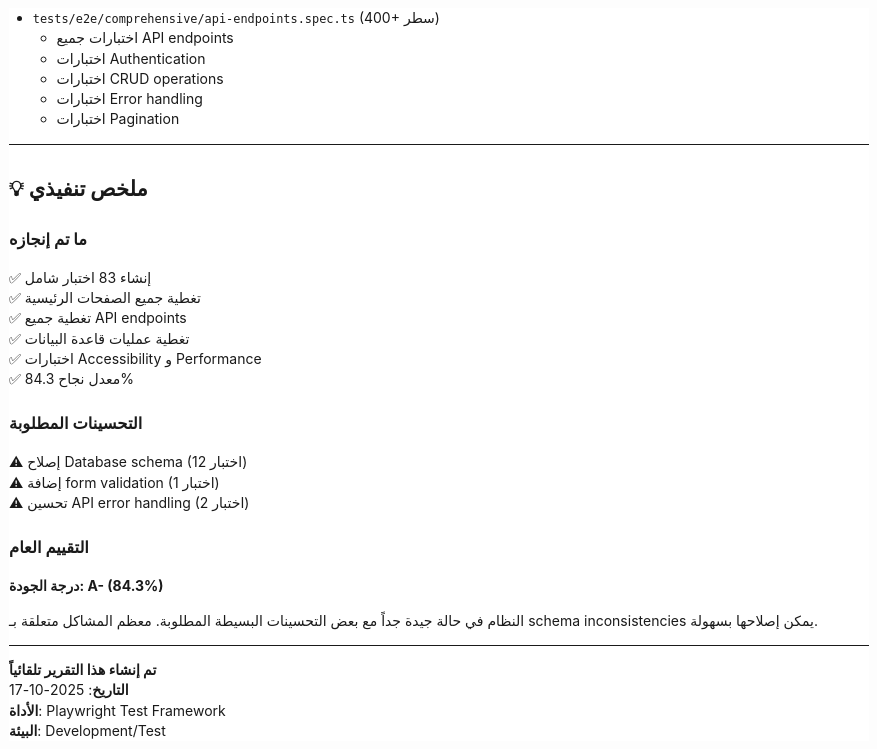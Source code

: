 - `tests/e2e/comprehensive/api-endpoints.spec.ts` (400+ سطر)
  - اختبارات جميع API endpoints
  - اختبارات Authentication
  - اختبارات CRUD operations
  - اختبارات Error handling
  - اختبارات Pagination

---

## 💡 ملخص تنفيذي

### ما تم إنجازه

✅ إنشاء 83 اختبار شامل  
✅ تغطية جميع الصفحات الرئيسية  
✅ تغطية جميع API endpoints  
✅ تغطية عمليات قاعدة البيانات  
✅ اختبارات Accessibility و Performance  
✅ معدل نجاح 84.3%

### التحسينات المطلوبة

⚠️ إصلاح Database schema (12 اختبار)  
⚠️ إضافة form validation (1 اختبار)  
⚠️ تحسين API error handling (2 اختبار)

### التقييم العام

**درجة الجودة: A- (84.3%)**

النظام في حالة جيدة جداً مع بعض التحسينات البسيطة المطلوبة. معظم المشاكل متعلقة بـ schema inconsistencies يمكن إصلاحها بسهولة.

---

**تم إنشاء هذا التقرير تلقائياً**  
**التاريخ**: 2025-10-17  
**الأداة**: Playwright Test Framework  
**البيئة**: Development/Test

